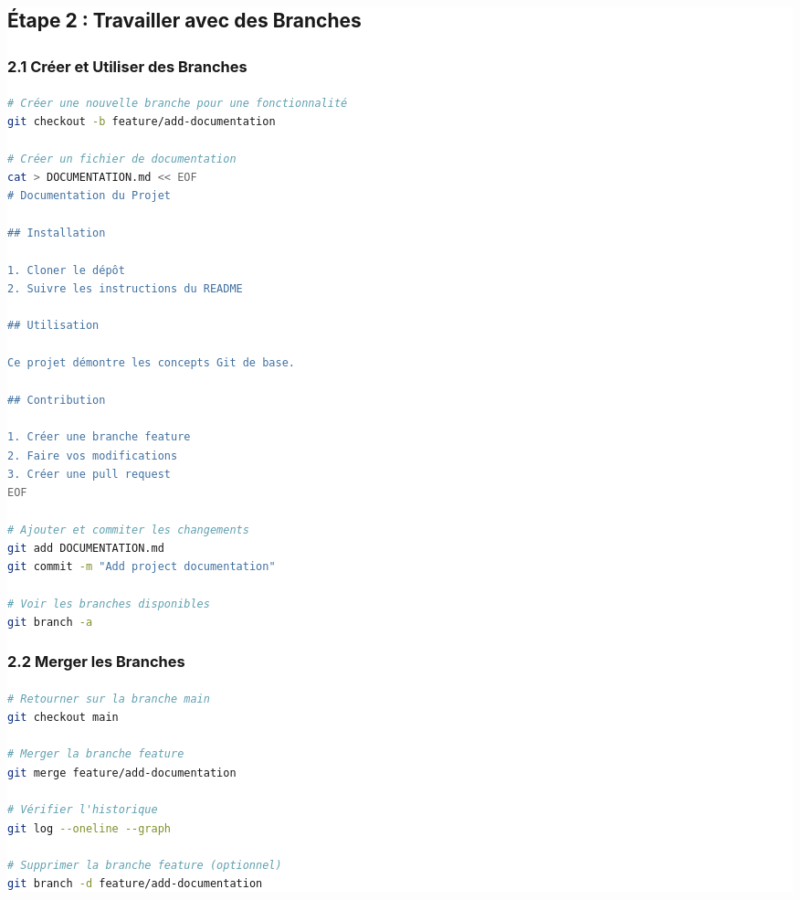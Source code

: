 ## Étape 2 : Travailler avec des Branches

### 2.1 Créer et Utiliser des Branches

```bash
# Créer une nouvelle branche pour une fonctionnalité
git checkout -b feature/add-documentation

# Créer un fichier de documentation
cat > DOCUMENTATION.md << EOF
# Documentation du Projet

## Installation

1. Cloner le dépôt
2. Suivre les instructions du README

## Utilisation

Ce projet démontre les concepts Git de base.

## Contribution

1. Créer une branche feature
2. Faire vos modifications
3. Créer une pull request
EOF

# Ajouter et commiter les changements
git add DOCUMENTATION.md
git commit -m "Add project documentation"

# Voir les branches disponibles
git branch -a
```

### 2.2 Merger les Branches

```bash
# Retourner sur la branche main
git checkout main

# Merger la branche feature
git merge feature/add-documentation

# Vérifier l'historique
git log --oneline --graph

# Supprimer la branche feature (optionnel)
git branch -d feature/add-documentation
```
